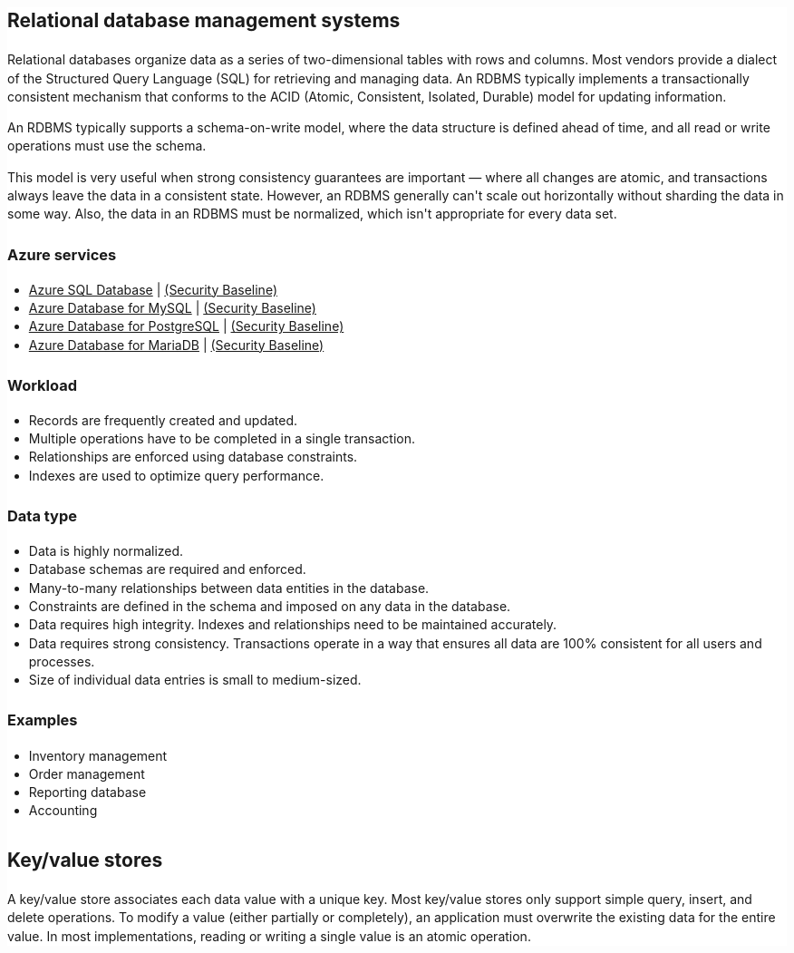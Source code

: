 ## Relational database management systems

Relational databases organize data as a series of two-dimensional tables with rows and columns. Most vendors provide a dialect of the Structured Query Language (SQL) for retrieving and managing data. An RDBMS typically implements a transactionally consistent mechanism that conforms to the ACID (Atomic, Consistent, Isolated, Durable) model for updating information.

An RDBMS typically supports a schema-on-write model, where the data structure is defined ahead of time, and all read or write operations must use the schema.

This model is very useful when strong consistency guarantees are important &mdash; where all changes are atomic, and transactions always leave the data in a consistent state. However, an RDBMS generally can't scale out horizontally without sharding the data in some way. Also, the data in an RDBMS must be normalized, which isn't appropriate for every data set.

### Azure services

- [Azure SQL Database][sql-db] | [(Security Baseline)](/security/benchmark/azure/baselines/sql-database-security-baseline)
- [Azure Database for MySQL][mysql] | [(Security Baseline)](/azure/mysql/security-baseline)
- [Azure Database for PostgreSQL][postgres] | [(Security Baseline)](/azure/postgresql/security-baseline)
- [Azure Database for MariaDB][mariadb] | [(Security Baseline)](/azure/mariadb/security-baseline)

### Workload

- Records are frequently created and updated.
- Multiple operations have to be completed in a single transaction.
- Relationships are enforced using database constraints.
- Indexes are used to optimize query performance.

### Data type

- Data is highly normalized.
- Database schemas are required and enforced.
- Many-to-many relationships between data entities in the database.
- Constraints are defined in the schema and imposed on any data in the database.
- Data requires high integrity. Indexes and relationships need to be maintained accurately.
- Data requires strong consistency. Transactions operate in a way that ensures all data are 100% consistent for all users and processes.
- Size of individual data entries is small to medium-sized.

### Examples

- Inventory management
- Order management
- Reporting database
- Accounting

## Key/value stores

A key/value store associates each data value with a unique key. Most key/value stores only support simple query, insert, and delete operations. To modify a value (either partially or completely), an application must overwrite the existing data for the entire value. In most implementations, reading or writing a single value is an atomic operation.


[blob]: https://azure.microsoft.com/services/storage/blobs/
[cosmos-db]: /azure/cosmos-db/
[cosmos-gremlin]: /azure/cosmos-db/graph-introduction
[data-lake]: https://azure.microsoft.com/services/data-lake-analytics/
[file-storage]: https://azure.microsoft.com/services/storage/files/
[hbase]: /azure/hdinsight/hdinsight-hbase-overview
[mysql]: https://azure.microsoft.com/services/mysql/
[postgres]: https://azure.microsoft.com/services/postgresql/
[mariadb]: https://azure.microsoft.com/services/mariadb/
[redis]: https://azure.microsoft.com/services/cache/
[search]: https://azure.microsoft.com/services/search/
[sql-db]: https://azure.microsoft.com/services/sql-database
[sql-dw]: https://azure.microsoft.com/services/sql-data-warehouse/
[time-series]: https://azure.microsoft.com/services/time-series-insights/
[sqlserver]: /sql/relational-databases/graphs/sql-graph-overview
[hdinsight]: https://azure.microsoft.com/services/hdinsight/
[databricks]: https://azure.microsoft.com/free/databricks/
[analysissvc]: /azure/analysis-services/analysis-services-overview
[datalakegen2]: /azure/storage/blobs/data-lake-storage-introduction
[prq]: https://parquet.apache.org/docs/
[orc]: https://orc.apache.org/docs/
[synapseexternal]: /azure/synapse-analytics/sql/develop-tables-external-tables?tabs=sql-pool
[cassandra]: /azure/cosmos-db/cassandra-introduction
[table-storage-classic]: /azure/cosmos-db/table-storage-overview
[cosmos-sql-key-value]: /azure/cosmos-db/sql-query-getting-started
[cosmos-etcd]: /azure/cosmos-db/etcd-api-introduction
[cosmos-table]: /azure/cosmos-db/table-introduction